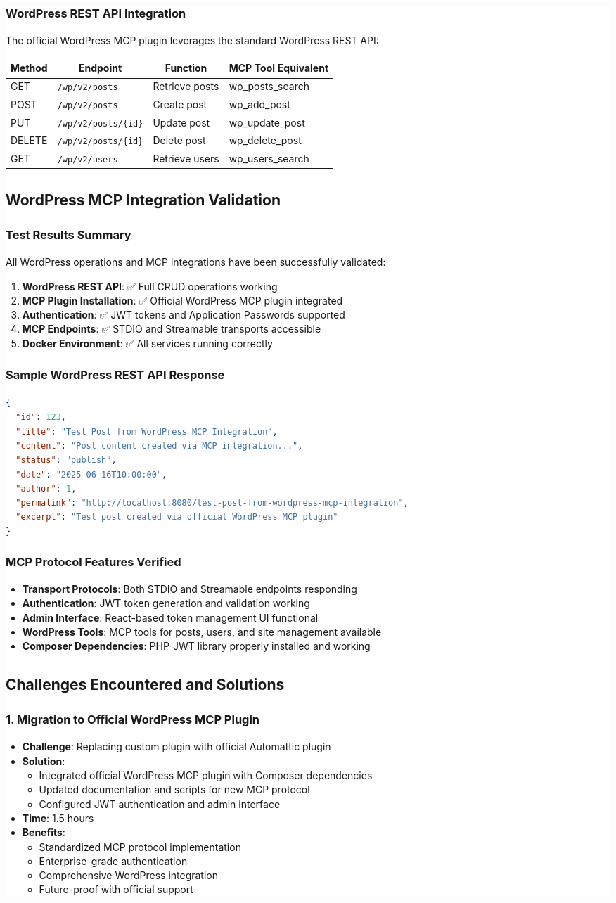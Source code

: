 ### WordPress REST API Integration

The official WordPress MCP plugin leverages the standard WordPress REST API:

| Method | Endpoint | Function | MCP Tool Equivalent |
|--------|----------|----------|---------------------|
| GET | `/wp/v2/posts` | Retrieve posts | wp_posts_search |
| POST | `/wp/v2/posts` | Create post | wp_add_post |
| PUT | `/wp/v2/posts/{id}` | Update post | wp_update_post |
| DELETE | `/wp/v2/posts/{id}` | Delete post | wp_delete_post |
| GET | `/wp/v2/users` | Retrieve users | wp_users_search |

## WordPress MCP Integration Validation

### Test Results Summary
All WordPress operations and MCP integrations have been successfully validated:

1. **WordPress REST API**: ✅ Full CRUD operations working
2. **MCP Plugin Installation**: ✅ Official WordPress MCP plugin integrated
3. **Authentication**: ✅ JWT tokens and Application Passwords supported
4. **MCP Endpoints**: ✅ STDIO and Streamable transports accessible
5. **Docker Environment**: ✅ All services running correctly

### Sample WordPress REST API Response
```json
{
  "id": 123,
  "title": "Test Post from WordPress MCP Integration",
  "content": "Post content created via MCP integration...",
  "status": "publish",
  "date": "2025-06-16T10:00:00",
  "author": 1,
  "permalink": "http://localhost:8080/test-post-from-wordpress-mcp-integration",
  "excerpt": "Test post created via official WordPress MCP plugin"
}
```

### MCP Protocol Features Verified
- **Transport Protocols**: Both STDIO and Streamable endpoints responding
- **Authentication**: JWT token generation and validation working
- **Admin Interface**: React-based token management UI functional
- **WordPress Tools**: MCP tools for posts, users, and site management available
- **Composer Dependencies**: PHP-JWT library properly installed and working

## Challenges Encountered and Solutions

### 1. Migration to Official WordPress MCP Plugin
- **Challenge**: Replacing custom plugin with official Automattic plugin
- **Solution**: 
  - Integrated official WordPress MCP plugin with Composer dependencies
  - Updated documentation and scripts for new MCP protocol
  - Configured JWT authentication and admin interface
- **Time**: 1.5 hours
- **Benefits**: 
  - Standardized MCP protocol implementation
  - Enterprise-grade authentication
  - Comprehensive WordPress integration
  - Future-proof with official support
